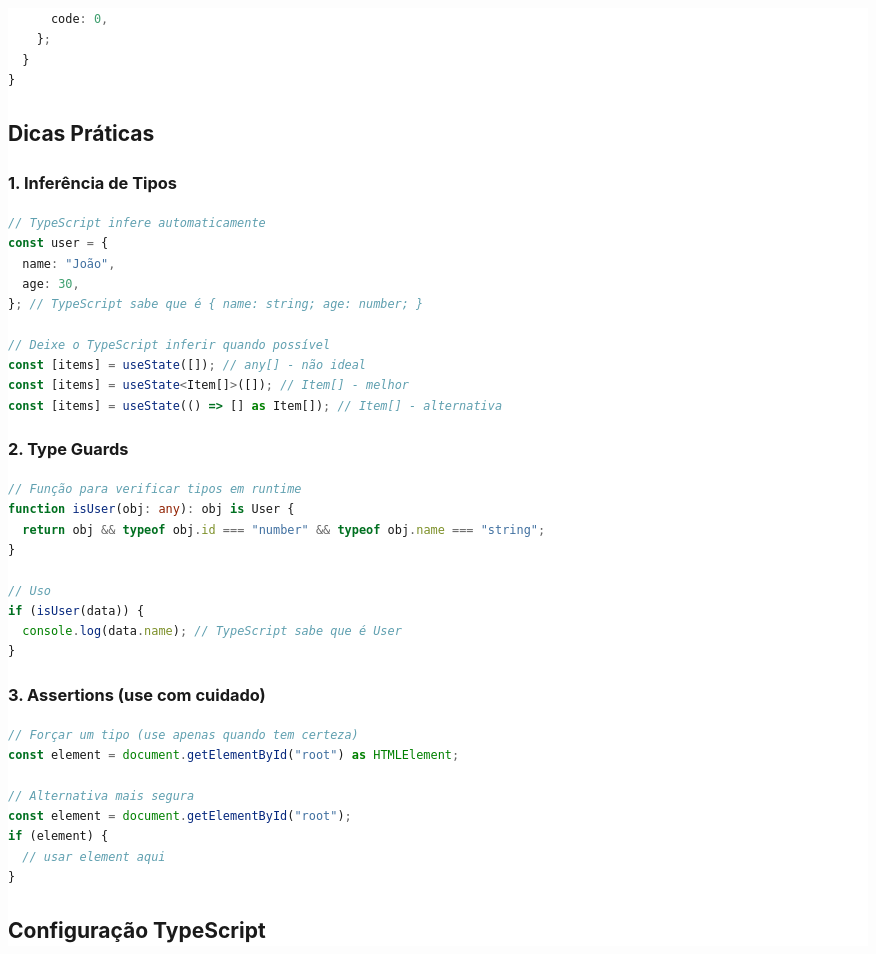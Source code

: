 ```typescript
      code: 0,
    };
  }
}
```

## Dicas Práticas

### 1. **Inferência de Tipos**

```typescript
// TypeScript infere automaticamente
const user = {
  name: "João",
  age: 30,
}; // TypeScript sabe que é { name: string; age: number; }

// Deixe o TypeScript inferir quando possível
const [items] = useState([]); // any[] - não ideal
const [items] = useState<Item[]>([]); // Item[] - melhor
const [items] = useState(() => [] as Item[]); // Item[] - alternativa
```

### 2. **Type Guards**

```typescript
// Função para verificar tipos em runtime
function isUser(obj: any): obj is User {
  return obj && typeof obj.id === "number" && typeof obj.name === "string";
}

// Uso
if (isUser(data)) {
  console.log(data.name); // TypeScript sabe que é User
}
```

### 3. **Assertions (use com cuidado)**

```typescript
// Forçar um tipo (use apenas quando tem certeza)
const element = document.getElementById("root") as HTMLElement;

// Alternativa mais segura
const element = document.getElementById("root");
if (element) {
  // usar element aqui
}
```

## Configuração TypeScript
